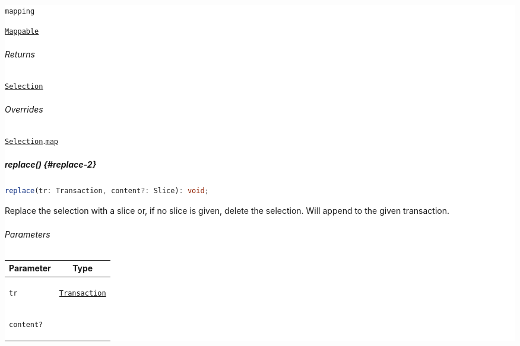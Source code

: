 `mapping`

</td>
<td>

[`Mappable`](transform.md#mappable)

</td>
</tr>
</tbody>
</table>

###### Returns

[`Selection`](#selection-1)



###### Overrides

[`Selection`](#selection-1).[`map`](#map-4)

##### replace() {#replace-2}

```ts
replace(tr: Transaction, content?: Slice): void;
```

Replace the selection with a slice or, if no slice is given,
delete the selection. Will append to the given transaction.

###### Parameters

<table>
<thead>
<tr>
<th>Parameter</th>
<th>Type</th>
</tr>
</thead>
<tbody>
<tr>
<td>

`tr`

</td>
<td>

[`Transaction`](#transaction)

</td>
</tr>
<tr>
<td>

`content?`

</td>
<td>
